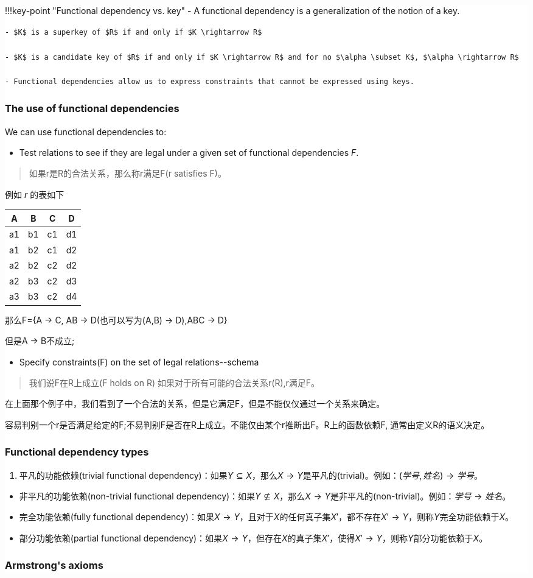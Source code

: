 !!!key-point "Functional dependency vs. key"
    - A functional dependency is a generalization of the notion of a key.

    - $K$ is a superkey of $R$ if and only if $K \rightarrow R$

    - $K$ is a candidate key of $R$ if and only if $K \rightarrow R$ and for no $\alpha \subset K$, $\alpha \rightarrow R$

    - Functional dependencies allow us to express constraints that cannot be expressed using keys. 



### The use of functional dependencies

We can use  functional dependencies to: 

- Test relations to see if they are legal under a given set of functional dependencies $F$.
> 如果r是R的合法关系，那么称r满足F(r satisfies F)。

例如 $r$ 的表如下

|A|B|C|D|
|---|---|---|---|
|a1|b1|c1|d1|
|a1|b2|c1|d2|
|a2|b2|c2|d2|
|a2|b3|c2|d3|
|a3|b3|c2|d4|


那么F={A $\rightarrow$ C, AB $\rightarrow$ D(也可以写为(A,B) $\rightarrow$ D),ABC $\rightarrow$ D}

但是A $\rightarrow$ B不成立;

- Specify constraints(F) on the set of legal relations--schema
> 我们说F在R上成立(F holds on R) 如果对于所有可能的合法关系r(R),r满足F。

在上面那个例子中，我们看到了一个合法的关系，但是它满足F，但是不能仅仅通过一个关系来确定。

容易判别一个r是否满足给定的F;不易判别F是否在R上成立。不能仅由某个r推断出F。R上的函数依赖F, 通常由定义R的语义决定。

### Functional dependency types

1. 平凡的功能依赖(trivial functional dependency)：如果$Y \subseteq X$，那么$X \rightarrow Y$是平凡的(trivial)。例如：$(学号, 姓名) \rightarrow 学号$。

- 非平凡的功能依赖(non-trivial functional dependency)：如果$Y \not\subseteq X$，那么$X \rightarrow Y$是非平凡的(non-trivial)。例如：$学号 \rightarrow 姓名$。

- 完全功能依赖(fully functional dependency)：如果$X \rightarrow Y$，且对于$X$的任何真子集$X'$，都不存在$X' \rightarrow Y$，则称$Y$完全功能依赖于$X$。

- 部分功能依赖(partial functional dependency)：如果$X \rightarrow Y$，但存在$X$的真子集$X'$，使得$X' \rightarrow Y$，则称$Y$部分功能依赖于$X$。


### Armstrong's axioms
